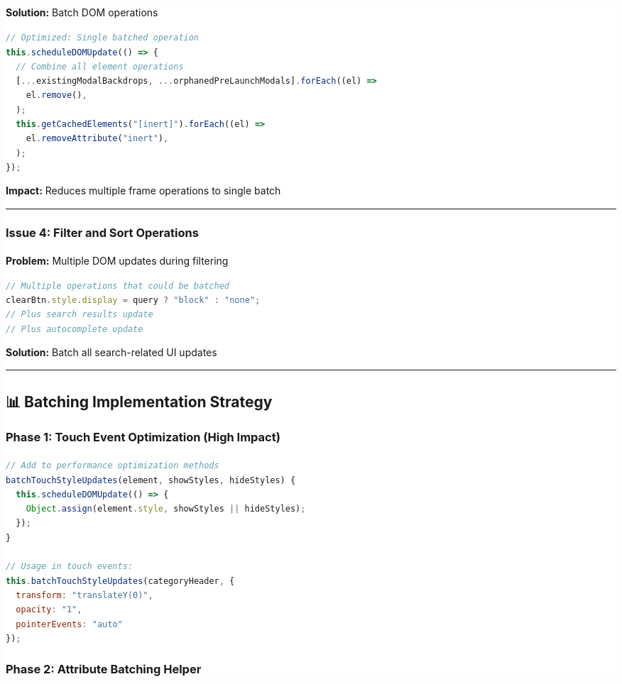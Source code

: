 **Solution:** Batch DOM operations

```javascript
// Optimized: Single batched operation
this.scheduleDOMUpdate(() => {
  // Combine all element operations
  [...existingModalBackdrops, ...orphanedPreLaunchModals].forEach((el) =>
    el.remove(),
  );
  this.getCachedElements("[inert]").forEach((el) =>
    el.removeAttribute("inert"),
  );
});
```

**Impact:** Reduces multiple frame operations to single batch

---

### **Issue 4: Filter and Sort Operations**

**Problem:** Multiple DOM updates during filtering

```javascript
// Multiple operations that could be batched
clearBtn.style.display = query ? "block" : "none";
// Plus search results update
// Plus autocomplete update
```

**Solution:** Batch all search-related UI updates

---

## 📊 Batching Implementation Strategy

### **Phase 1: Touch Event Optimization (High Impact)**

```javascript
// Add to performance optimization methods
batchTouchStyleUpdates(element, showStyles, hideStyles) {
  this.scheduleDOMUpdate(() => {
    Object.assign(element.style, showStyles || hideStyles);
  });
}

// Usage in touch events:
this.batchTouchStyleUpdates(categoryHeader, {
  transform: "translateY(0)",
  opacity: "1",
  pointerEvents: "auto"
});
```

### **Phase 2: Attribute Batching Helper**
